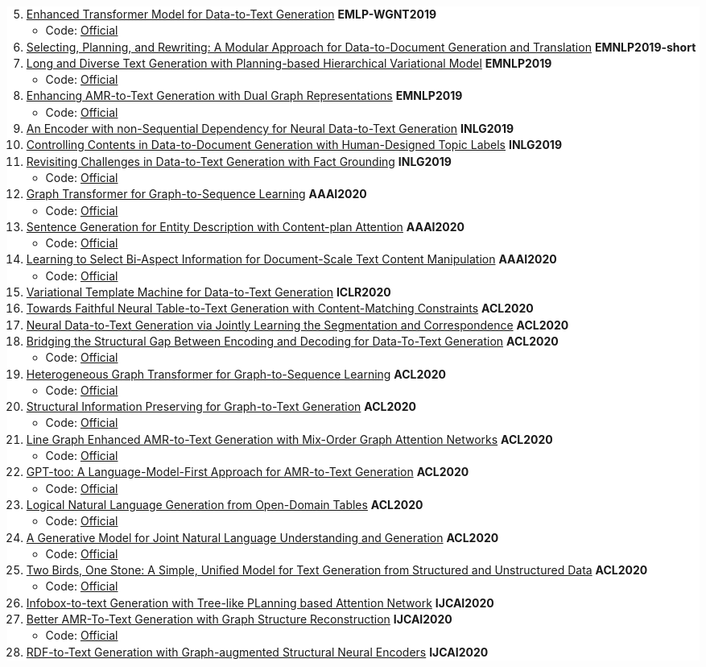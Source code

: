 5. [Enhanced Transformer Model for Data-to-Text Generation](https://www.aclweb.org/anthology/D19-5615/) **EMLP-WGNT2019**
   - Code: [Official](https://github.com/gongliym/data2text-transformer)
6. [Selecting, Planning, and Rewriting: A Modular Approach for Data-to-Document Generation and Translation](https://www.aclweb.org/anthology/D19-5633/) **EMNLP2019-short**
7. [Long and Diverse Text Generation with Planning-based Hierarchical Variational Model](https://arxiv.org/abs/1908.06605) **EMNLP2019**
   - Code: [Official](https://github.com/ZhihongShao/Planning-based-Hierarchical-Variational-Model)
8. [Enhancing AMR-to-Text Generation with Dual Graph Representations](https://arxiv.org/abs/1909.00352) **EMNLP2019**
   - Code: [Official](https://github.com/UKPLab/emnlp2019-dualgraph)
9. [An Encoder with non-Sequential Dependency for Neural Data-to-Text Generation](https://www.aclweb.org/anthology/W19-8619/) **INLG2019**
10. [Controlling Contents in Data-to-Document Generation with Human-Designed Topic Labels](https://www.aclweb.org/anthology/W19-8640/) **INLG2019**
11. [Revisiting Challenges in Data-to-Text Generation with Fact Grounding](https://www.aclweb.org/anthology/W19-8639/) **INLG2019**
    - Code: [Official](https://github.com/wanghm92/rw_fg)
12. [Graph Transformer for Graph-to-Sequence Learning](https://arxiv.org/abs/1911.07470) **AAAI2020**
    - Code: [Official](https://github.com/jcyk/gtos)
13. [Sentence Generation for Entity Description with Content-plan Attention](https://people.eng.unimelb.edu.au/jianzhongq/papers/AAAI2020_SentenceGeneration.pdf) **AAAI2020**
    - Code: [Official](http://www.ruizhang.info/GKB/gkb.htm)
14. [Learning to Select Bi-Aspect Information for Document-Scale Text Content Manipulation](https://arxiv.org/abs/2002.10210) **AAAI2020**
    - Code: [Official](https://github.com/syw1996/SCIR-TG-Data2text-Bi-Aspect)
15. [Variational Template Machine for Data-to-Text Generation](https://openreview.net/forum?id=HkejNgBtPB) **ICLR2020**
16. [Towards Faithful Neural Table-to-Text Generation with Content-Matching Constraints](https://arxiv.org/abs/2005.00969) **ACL2020**
17. [Neural Data-to-Text Generation via Jointly Learning the Segmentation and Correspondence](https://arxiv.org/abs/2005.01096) **ACL2020**
18. [Bridging the Structural Gap Between Encoding and Decoding for Data-To-Text Generation](https://www.aclweb.org/anthology/2020.acl-main.224/) **ACL2020**
    - Code: [Official](https://github.com/zhaochaocs/DualEnc)
19. [Heterogeneous Graph Transformer for Graph-to-Sequence Learning](https://www.aclweb.org/anthology/2020.acl-main.640/) **ACL2020**
    - Code: [Official](https://github.com/QAQ-v/HetGT)
20. [Structural Information Preserving for Graph-to-Text Generation](https://www.aclweb.org/anthology/2020.acl-main.712/) **ACL2020**
    - Code: [Official](https://github.com/Soistesimmer/AMR-multiview)
21. [Line Graph Enhanced AMR-to-Text Generation with Mix-Order Graph Attention Networks](https://www.aclweb.org/anthology/2020.acl-main.67/) **ACL2020**
    - Code: [Official](https://github.com/ybz79/AMR2text)
22. [GPT-too: A Language-Model-First Approach for AMR-to-Text Generation](https://www.aclweb.org/anthology/2020.acl-main.167/) **ACL2020**
    - Code: [Official](https://github.com/IBM/GPT-too-AMR2text)
23. [Logical Natural Language Generation from Open-Domain Tables](https://www.aclweb.org/anthology/2020.acl-main.708/) **ACL2020**
    - Code: [Official](https://github.com/wenhuchen/LogicNLG)
24. [A Generative Model for Joint Natural Language Understanding and Generation](https://arxiv.org/abs/2006.07499) **ACL2020**
    - Code: [Official](https://github.com/andy194673/Joint-NLU-NLG)
25. [Two Birds, One Stone: A Simple, Uniﬁed Model for Text Generation from Structured and Unstructured Data](https://arxiv.org/abs/1909.10158) **ACL2020**
    - Code: [Official](https://github.com/h-shahidi/2birds-gen)
26. [Infobox-to-text Generation with Tree-like PLanning based Attention Network](https://www.ijcai.org/Proceedings/2020/522) **IJCAI2020**
27. [Better AMR-To-Text Generation with Graph Structure Reconstruction](https://www.ijcai.org/Proceedings/2020/542) **IJCAI2020**
    - Code: [Official](https://github.com/sodawater/graph-reconstruction-amr2text)
28. [RDF-to-Text Generation with Graph-augmented Structural Neural Encoders](https://www.ijcai.org/Proceedings/2020/419)  **IJCAI2020**